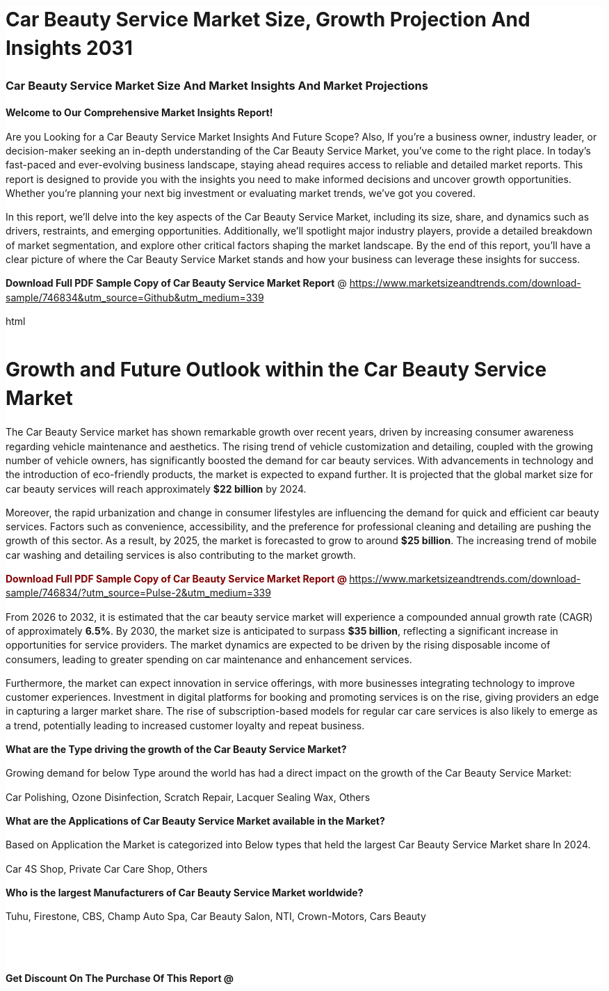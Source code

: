 <h1>Car Beauty Service Market Size, Growth Projection And Insights 2031</h1><div class="" data-test-id=""><h3><span class="">Car Beauty Service Market Size And Market Insights And Market Projections</span></h3></div><div class="" data-test-id=""><p><strong>Welcome to Our Comprehensive Market Insights Report!</strong></p><p>Are you Looking for a Car Beauty Service Market Insights And Future Scope? Also, If you&rsquo;re a business owner, industry leader, or decision-maker seeking an in-depth understanding of the Car Beauty Service Market, you&rsquo;ve come to the right place. In today&rsquo;s fast-paced and ever-evolving business landscape, staying ahead requires access to reliable and detailed market reports. This report is designed to provide you with the insights you need to make informed decisions and uncover growth opportunities. Whether you&rsquo;re planning your next big investment or evaluating market trends, we&rsquo;ve got you covered.</p><p>In this report, we&rsquo;ll delve into the key aspects of the Car Beauty Service Market, including its size, share, and dynamics such as drivers, restraints, and emerging opportunities. Additionally, we&rsquo;ll spotlight major industry players, provide a detailed breakdown of market segmentation, and explore other critical factors shaping the market landscape. By the end of this report, you&rsquo;ll have a clear picture of where the Car Beauty Service Market stands and how your business can leverage these insights for success.</p><p><strong>Download Full PDF Sample Copy of Car Beauty Service Market Report</strong> @ <a href="https://www.marketsizeandtrends.com/download-sample/746834&utm_source=Github&utm_medium=339" target="_blank">https://www.marketsizeandtrends.com/download-sample/746834&utm_source=Github&utm_medium=339</a></p></div><div class="" data-test-id=""><p><span class="">html<!DOCTYPE html><html lang="en"><head> <meta charset="UTF-8"> <meta name="viewport" content="width=device-width, initial-scale=1.0"> <title>Car Beauty Service Market Growth and Future Outlook</title></head><body> <h1>Growth and Future Outlook within the Car Beauty Service Market</h1> <p>The Car Beauty Service market has shown remarkable growth over recent years, driven by increasing consumer awareness regarding vehicle maintenance and aesthetics. The rising trend of vehicle customization and detailing, coupled with the growing number of vehicle owners, has significantly boosted the demand for car beauty services. With advancements in technology and the introduction of eco-friendly products, the market is expected to expand further. It is projected that the global market size for car beauty services will reach approximately <strong>$22 billion</strong> by 2024.</p> <p>Moreover, the rapid urbanization and change in consumer lifestyles are influencing the demand for quick and efficient car beauty services. Factors such as convenience, accessibility, and the preference for professional cleaning and detailing are pushing the growth of this sector. As a result, by 2025, the market is forecasted to grow to around <strong>$25 billion</strong>. The increasing trend of mobile car washing and detailing services is also contributing to the market growth.</p> <p><strong><span style="color: #800000;">Download Full PDF Sample Copy of Car Beauty Service Market Report @</span>&nbsp;</strong><a href="https://www.marketsizeandtrends.com/download-sample/746834/?utm_source=Pulse-2&amp;utm_medium=339">https://www.marketsizeandtrends.com/download-sample/746834/?utm_source=Pulse-2&amp;utm_medium=339</a></p> <p>From 2026 to 2032, it is estimated that the car beauty service market will experience a compounded annual growth rate (CAGR) of approximately <strong>6.5%</strong>. By 2030, the market size is anticipated to surpass <strong>$35 billion</strong>, reflecting a significant increase in opportunities for service providers. The market dynamics are expected to be driven by the rising disposable income of consumers, leading to greater spending on car maintenance and enhancement services.</p> <p>Furthermore, the market can expect innovation in service offerings, with more businesses integrating technology to improve customer experiences. Investment in digital platforms for booking and promoting services is on the rise, giving providers an edge in capturing a larger market share. The rise of subscription-based models for regular car care services is also likely to emerge as a trend, potentially leading to increased customer loyalty and repeat business.</p></body></html></span></p><p><strong><span class="">What are the&nbsp;Type driving the growth of the Car Beauty Service Market?</span></strong></p></div><div class="" data-test-id=""><p><span class="">Growing demand for below Type around the world has had a direct impact on the growth of the Car Beauty Service Market:</span></p></div><div class="" data-test-id=""><p>Car Polishing, Ozone Disinfection, Scratch Repair, Lacquer Sealing Wax, Others</p><p><span class=""><strong>What are the&nbsp;Applications&nbsp;of Car Beauty Service Market available in the Market?</strong></span></p></div><div class="" data-test-id=""><p><span class="">Based on Application the Market is categorized into Below types that held the largest Car Beauty Service Market share In 2024.</span></p></div><div class="" data-test-id=""><p><span class="">Car 4S Shop, Private Car Care Shop, Others</span></p><p><span class=""><strong>Who is the largest Manufacturers of Car Beauty Service Market worldwide?</strong></span></p></div><div class="" data-test-id=""><p><span class="">Tuhu, Firestone, CBS, Champ Auto Spa, Car Beauty Salon, NTI, Crown-Motors, Cars Beauty</span></p></div><div class="" data-test-id="">&nbsp;</div><div class="" data-test-id="">&nbsp;</div><div class="" data-test-id=""><p><span class=""><strong>Get Discount On The Purchase Of This Report @</strong>